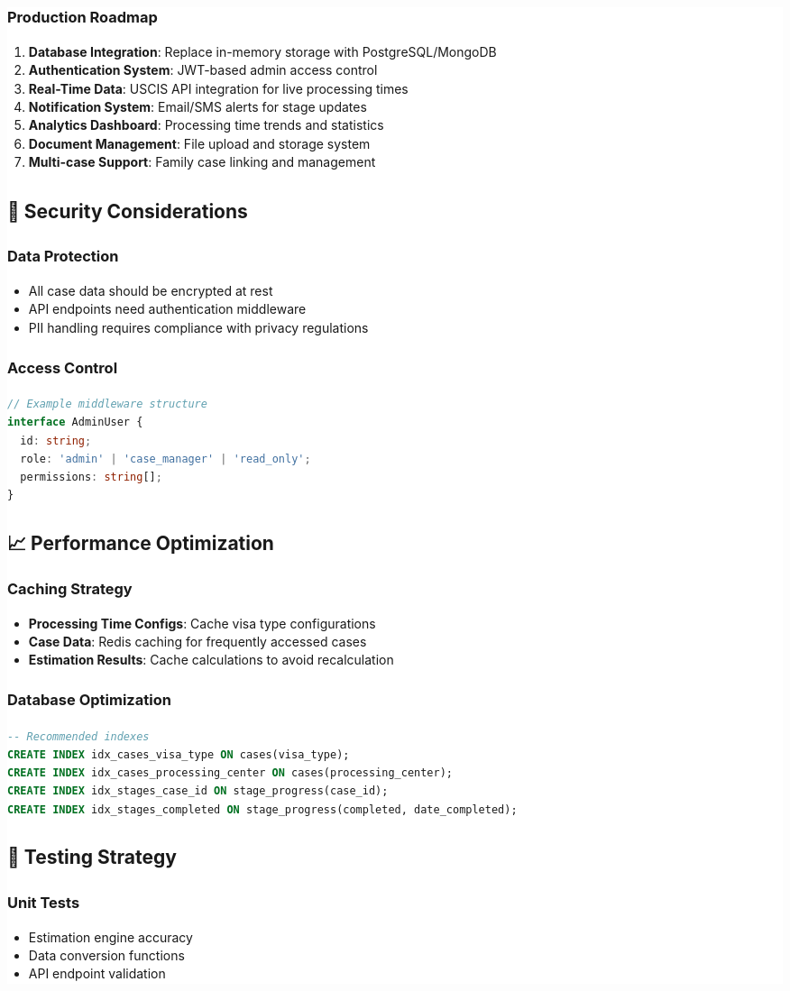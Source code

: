 ### **Production Roadmap**
1. **Database Integration**: Replace in-memory storage with PostgreSQL/MongoDB
2. **Authentication System**: JWT-based admin access control
3. **Real-Time Data**: USCIS API integration for live processing times
4. **Notification System**: Email/SMS alerts for stage updates
5. **Analytics Dashboard**: Processing time trends and statistics
6. **Document Management**: File upload and storage system
7. **Multi-case Support**: Family case linking and management

## 🔐 **Security Considerations**

### **Data Protection**
- All case data should be encrypted at rest
- API endpoints need authentication middleware
- PII handling requires compliance with privacy regulations

### **Access Control**
```typescript
// Example middleware structure
interface AdminUser {
  id: string;
  role: 'admin' | 'case_manager' | 'read_only';
  permissions: string[];
}
```

## 📈 **Performance Optimization**

### **Caching Strategy**
- **Processing Time Configs**: Cache visa type configurations
- **Case Data**: Redis caching for frequently accessed cases
- **Estimation Results**: Cache calculations to avoid recalculation

### **Database Optimization**
```sql
-- Recommended indexes
CREATE INDEX idx_cases_visa_type ON cases(visa_type);
CREATE INDEX idx_cases_processing_center ON cases(processing_center);
CREATE INDEX idx_stages_case_id ON stage_progress(case_id);
CREATE INDEX idx_stages_completed ON stage_progress(completed, date_completed);
```

## 🧪 **Testing Strategy**

### **Unit Tests**
- Estimation engine accuracy
- Data conversion functions
- API endpoint validation
